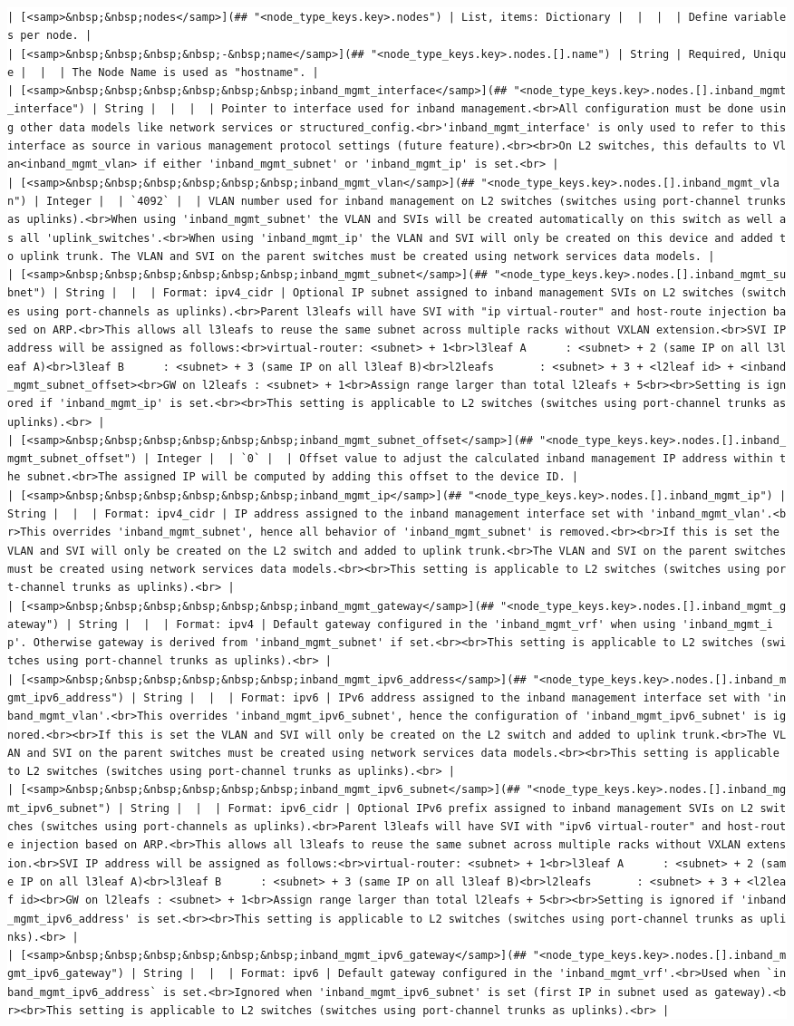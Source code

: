     | [<samp>&nbsp;&nbsp;nodes</samp>](## "<node_type_keys.key>.nodes") | List, items: Dictionary |  |  |  | Define variables per node. |
    | [<samp>&nbsp;&nbsp;&nbsp;&nbsp;-&nbsp;name</samp>](## "<node_type_keys.key>.nodes.[].name") | String | Required, Unique |  |  | The Node Name is used as "hostname". |
    | [<samp>&nbsp;&nbsp;&nbsp;&nbsp;&nbsp;&nbsp;inband_mgmt_interface</samp>](## "<node_type_keys.key>.nodes.[].inband_mgmt_interface") | String |  |  |  | Pointer to interface used for inband management.<br>All configuration must be done using other data models like network services or structured_config.<br>'inband_mgmt_interface' is only used to refer to this interface as source in various management protocol settings (future feature).<br><br>On L2 switches, this defaults to Vlan<inband_mgmt_vlan> if either 'inband_mgmt_subnet' or 'inband_mgmt_ip' is set.<br> |
    | [<samp>&nbsp;&nbsp;&nbsp;&nbsp;&nbsp;&nbsp;inband_mgmt_vlan</samp>](## "<node_type_keys.key>.nodes.[].inband_mgmt_vlan") | Integer |  | `4092` |  | VLAN number used for inband management on L2 switches (switches using port-channel trunks as uplinks).<br>When using 'inband_mgmt_subnet' the VLAN and SVIs will be created automatically on this switch as well as all 'uplink_switches'.<br>When using 'inband_mgmt_ip' the VLAN and SVI will only be created on this device and added to uplink trunk. The VLAN and SVI on the parent switches must be created using network services data models. |
    | [<samp>&nbsp;&nbsp;&nbsp;&nbsp;&nbsp;&nbsp;inband_mgmt_subnet</samp>](## "<node_type_keys.key>.nodes.[].inband_mgmt_subnet") | String |  |  | Format: ipv4_cidr | Optional IP subnet assigned to inband management SVIs on L2 switches (switches using port-channels as uplinks).<br>Parent l3leafs will have SVI with "ip virtual-router" and host-route injection based on ARP.<br>This allows all l3leafs to reuse the same subnet across multiple racks without VXLAN extension.<br>SVI IP address will be assigned as follows:<br>virtual-router: <subnet> + 1<br>l3leaf A      : <subnet> + 2 (same IP on all l3leaf A)<br>l3leaf B      : <subnet> + 3 (same IP on all l3leaf B)<br>l2leafs       : <subnet> + 3 + <l2leaf id> + <inband_mgmt_subnet_offset><br>GW on l2leafs : <subnet> + 1<br>Assign range larger than total l2leafs + 5<br><br>Setting is ignored if 'inband_mgmt_ip' is set.<br><br>This setting is applicable to L2 switches (switches using port-channel trunks as uplinks).<br> |
    | [<samp>&nbsp;&nbsp;&nbsp;&nbsp;&nbsp;&nbsp;inband_mgmt_subnet_offset</samp>](## "<node_type_keys.key>.nodes.[].inband_mgmt_subnet_offset") | Integer |  | `0` |  | Offset value to adjust the calculated inband management IP address within the subnet.<br>The assigned IP will be computed by adding this offset to the device ID. |
    | [<samp>&nbsp;&nbsp;&nbsp;&nbsp;&nbsp;&nbsp;inband_mgmt_ip</samp>](## "<node_type_keys.key>.nodes.[].inband_mgmt_ip") | String |  |  | Format: ipv4_cidr | IP address assigned to the inband management interface set with 'inband_mgmt_vlan'.<br>This overrides 'inband_mgmt_subnet', hence all behavior of 'inband_mgmt_subnet' is removed.<br><br>If this is set the VLAN and SVI will only be created on the L2 switch and added to uplink trunk.<br>The VLAN and SVI on the parent switches must be created using network services data models.<br><br>This setting is applicable to L2 switches (switches using port-channel trunks as uplinks).<br> |
    | [<samp>&nbsp;&nbsp;&nbsp;&nbsp;&nbsp;&nbsp;inband_mgmt_gateway</samp>](## "<node_type_keys.key>.nodes.[].inband_mgmt_gateway") | String |  |  | Format: ipv4 | Default gateway configured in the 'inband_mgmt_vrf' when using 'inband_mgmt_ip'. Otherwise gateway is derived from 'inband_mgmt_subnet' if set.<br><br>This setting is applicable to L2 switches (switches using port-channel trunks as uplinks).<br> |
    | [<samp>&nbsp;&nbsp;&nbsp;&nbsp;&nbsp;&nbsp;inband_mgmt_ipv6_address</samp>](## "<node_type_keys.key>.nodes.[].inband_mgmt_ipv6_address") | String |  |  | Format: ipv6 | IPv6 address assigned to the inband management interface set with 'inband_mgmt_vlan'.<br>This overrides 'inband_mgmt_ipv6_subnet', hence the configuration of 'inband_mgmt_ipv6_subnet' is ignored.<br><br>If this is set the VLAN and SVI will only be created on the L2 switch and added to uplink trunk.<br>The VLAN and SVI on the parent switches must be created using network services data models.<br><br>This setting is applicable to L2 switches (switches using port-channel trunks as uplinks).<br> |
    | [<samp>&nbsp;&nbsp;&nbsp;&nbsp;&nbsp;&nbsp;inband_mgmt_ipv6_subnet</samp>](## "<node_type_keys.key>.nodes.[].inband_mgmt_ipv6_subnet") | String |  |  | Format: ipv6_cidr | Optional IPv6 prefix assigned to inband management SVIs on L2 switches (switches using port-channels as uplinks).<br>Parent l3leafs will have SVI with "ipv6 virtual-router" and host-route injection based on ARP.<br>This allows all l3leafs to reuse the same subnet across multiple racks without VXLAN extension.<br>SVI IP address will be assigned as follows:<br>virtual-router: <subnet> + 1<br>l3leaf A      : <subnet> + 2 (same IP on all l3leaf A)<br>l3leaf B      : <subnet> + 3 (same IP on all l3leaf B)<br>l2leafs       : <subnet> + 3 + <l2leaf id><br>GW on l2leafs : <subnet> + 1<br>Assign range larger than total l2leafs + 5<br><br>Setting is ignored if 'inband_mgmt_ipv6_address' is set.<br><br>This setting is applicable to L2 switches (switches using port-channel trunks as uplinks).<br> |
    | [<samp>&nbsp;&nbsp;&nbsp;&nbsp;&nbsp;&nbsp;inband_mgmt_ipv6_gateway</samp>](## "<node_type_keys.key>.nodes.[].inband_mgmt_ipv6_gateway") | String |  |  | Format: ipv6 | Default gateway configured in the 'inband_mgmt_vrf'.<br>Used when `inband_mgmt_ipv6_address` is set.<br>Ignored when 'inband_mgmt_ipv6_subnet' is set (first IP in subnet used as gateway).<br><br>This setting is applicable to L2 switches (switches using port-channel trunks as uplinks).<br> |